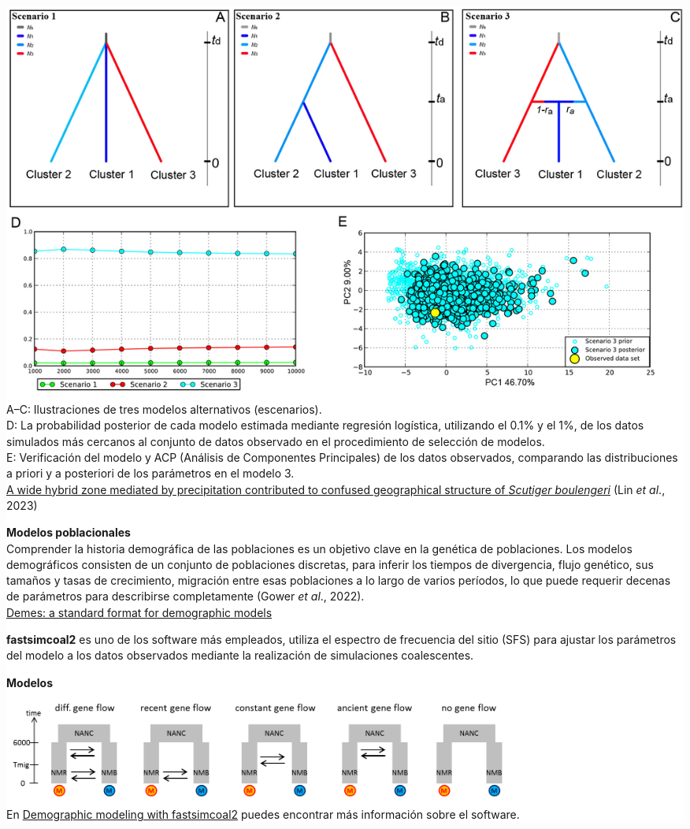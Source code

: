 ![](../images/diy_abc.jpg)
A–C: Ilustraciones de tres modelos alternativos (escenarios). \
D: La probabilidad posterior de cada modelo estimada mediante regresión logística, utilizando el 0.1% y el 1%, de los datos simulados más cercanos al conjunto de datos observado en el procedimiento de selección de modelos. \
E: Verificación del modelo y ACP (Análisis de Componentes Principales) de los datos observados, comparando las distribuciones a priori y a posteriori de los parámetros en el modelo 3. \
[A wide hybrid zone mediated by precipitation contributed to confused geographical structure of *Scutiger boulengeri*](https://www.zoores.ac.cn/en/article/id/fe47e171-d615-4c32-91fd-c7a5f7099f61) (Lin *et al*., 2023)

**Modelos poblacionales** \
Comprender la historia demográfica de las poblaciones es un objetivo clave en la genética de poblaciones. Los modelos demográficos consisten de un conjunto de poblaciones discretas, para inferir los tiempos de divergencia, flujo genético, sus tamaños y tasas de crecimiento, migración entre esas poblaciones a lo largo de varios períodos, lo que puede requerir decenas de parámetros para describirse completamente (Gower *et al*., 2022). \
[Demes: a standard format for demographic models](https://www.biorxiv.org/content/10.1101/2022.05.31.494112v1.full)

**fastsimcoal2** es uno de los software más empleados, utiliza el espectro de frecuencia del sitio (SFS) para ajustar los parámetros del modelo a los datos observados mediante la realización de simulaciones coalescentes. 

**Modelos** \
![](../images/fastsimcoal.png) \
En [Demographic modeling with fastsimcoal2](https://speciationgenomics.github.io/fastsimcoal2/) puedes encontrar más información sobre el software.
